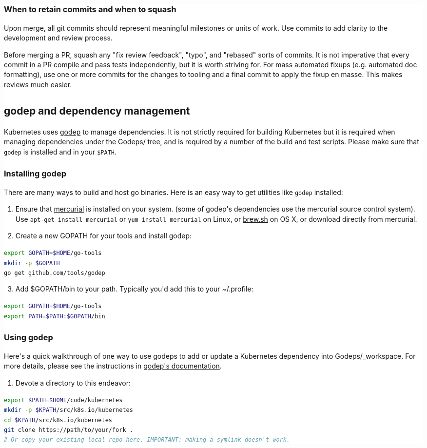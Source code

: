 ### When to retain commits and when to squash

Upon merge, all git commits should represent meaningful milestones or units of
work.  Use commits to add clarity to the development and review process.

Before merging a PR, squash any "fix review feedback", "typo", and "rebased"
sorts of commits.  It is not imperative that every commit in a PR compile and
pass tests independently, but it is worth striving for.  For mass automated
fixups (e.g. automated doc formatting), use one or more commits for the
changes to tooling and a final commit to apply the fixup en masse.  This makes
reviews much easier.

## godep and dependency management

Kubernetes uses [godep](https://github.com/tools/godep) to manage dependencies. It is not strictly required for building Kubernetes but it is required when managing dependencies under the Godeps/ tree, and is required by a number of the build and test scripts. Please make sure that ``godep`` is installed and in your ``$PATH``.

### Installing godep

There are many ways to build and host go binaries. Here is an easy way to get utilities like `godep` installed:

1) Ensure that [mercurial](http://mercurial.selenic.com/wiki/Download) is installed on your system. (some of godep's dependencies use the mercurial
source control system).  Use `apt-get install mercurial` or `yum install mercurial` on Linux, or [brew.sh](http://brew.sh) on OS X, or download
directly from mercurial.

2) Create a new GOPATH for your tools and install godep:

```sh
export GOPATH=$HOME/go-tools
mkdir -p $GOPATH
go get github.com/tools/godep
```

3) Add $GOPATH/bin to your path. Typically you'd add this to your ~/.profile:

```sh
export GOPATH=$HOME/go-tools
export PATH=$PATH:$GOPATH/bin
```

### Using godep

Here's a quick walkthrough of one way to use godeps to add or update a Kubernetes dependency into Godeps/_workspace. For more details, please see the instructions in [godep's documentation](https://github.com/tools/godep).

1) Devote a directory to this endeavor:

```sh
export KPATH=$HOME/code/kubernetes
mkdir -p $KPATH/src/k8s.io/kubernetes
cd $KPATH/src/k8s.io/kubernetes
git clone https://path/to/your/fork .
# Or copy your existing local repo here. IMPORTANT: making a symlink doesn't work.
```

